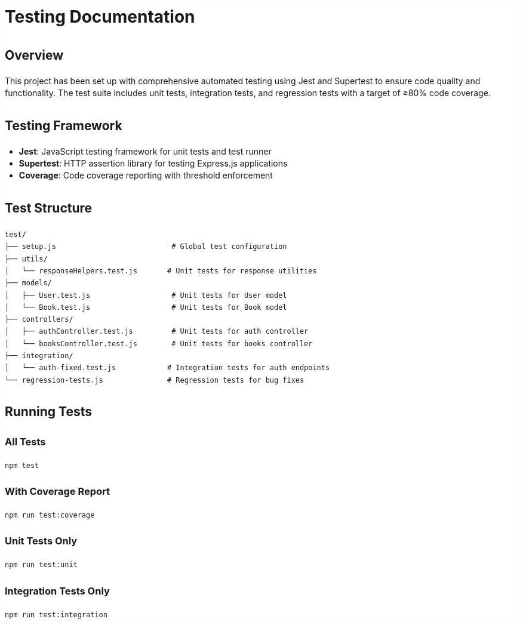 # Testing Documentation

## Overview

This project has been set up with comprehensive automated testing using Jest and Supertest to ensure code quality and functionality. The test suite includes unit tests, integration tests, and regression tests with a target of ≥80% code coverage.

## Testing Framework

- **Jest**: JavaScript testing framework for unit tests and test runner
- **Supertest**: HTTP assertion library for testing Express.js applications
- **Coverage**: Code coverage reporting with threshold enforcement

## Test Structure

```
test/
├── setup.js                           # Global test configuration
├── utils/
│   └── responseHelpers.test.js       # Unit tests for response utilities
├── models/
│   ├── User.test.js                   # Unit tests for User model
│   └── Book.test.js                   # Unit tests for Book model
├── controllers/
│   ├── authController.test.js         # Unit tests for auth controller
│   └── booksController.test.js        # Unit tests for books controller
├── integration/
│   └── auth-fixed.test.js            # Integration tests for auth endpoints
└── regression-tests.js               # Regression tests for bug fixes
```

## Running Tests

### All Tests
```bash
npm test
```

### With Coverage Report
```bash
npm run test:coverage
```

### Unit Tests Only
```bash
npm run test:unit
```

### Integration Tests Only
```bash
npm run test:integration
```

